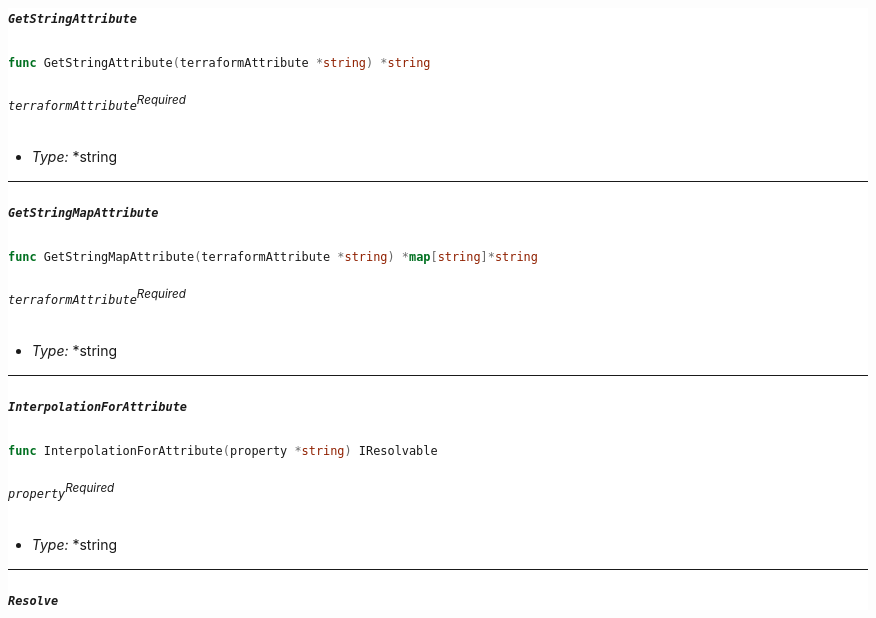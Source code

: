 ##### `GetStringAttribute` <a name="GetStringAttribute" id="@cdktf/provider-cloudflare.dataCloudflareWorkersDeployment.DataCloudflareWorkersDeploymentDeploymentsAnnotationsOutputReference.getStringAttribute"></a>

```go
func GetStringAttribute(terraformAttribute *string) *string
```

###### `terraformAttribute`<sup>Required</sup> <a name="terraformAttribute" id="@cdktf/provider-cloudflare.dataCloudflareWorkersDeployment.DataCloudflareWorkersDeploymentDeploymentsAnnotationsOutputReference.getStringAttribute.parameter.terraformAttribute"></a>

- *Type:* *string

---

##### `GetStringMapAttribute` <a name="GetStringMapAttribute" id="@cdktf/provider-cloudflare.dataCloudflareWorkersDeployment.DataCloudflareWorkersDeploymentDeploymentsAnnotationsOutputReference.getStringMapAttribute"></a>

```go
func GetStringMapAttribute(terraformAttribute *string) *map[string]*string
```

###### `terraformAttribute`<sup>Required</sup> <a name="terraformAttribute" id="@cdktf/provider-cloudflare.dataCloudflareWorkersDeployment.DataCloudflareWorkersDeploymentDeploymentsAnnotationsOutputReference.getStringMapAttribute.parameter.terraformAttribute"></a>

- *Type:* *string

---

##### `InterpolationForAttribute` <a name="InterpolationForAttribute" id="@cdktf/provider-cloudflare.dataCloudflareWorkersDeployment.DataCloudflareWorkersDeploymentDeploymentsAnnotationsOutputReference.interpolationForAttribute"></a>

```go
func InterpolationForAttribute(property *string) IResolvable
```

###### `property`<sup>Required</sup> <a name="property" id="@cdktf/provider-cloudflare.dataCloudflareWorkersDeployment.DataCloudflareWorkersDeploymentDeploymentsAnnotationsOutputReference.interpolationForAttribute.parameter.property"></a>

- *Type:* *string

---

##### `Resolve` <a name="Resolve" id="@cdktf/provider-cloudflare.dataCloudflareWorkersDeployment.DataCloudflareWorkersDeploymentDeploymentsAnnotationsOutputReference.resolve"></a>
